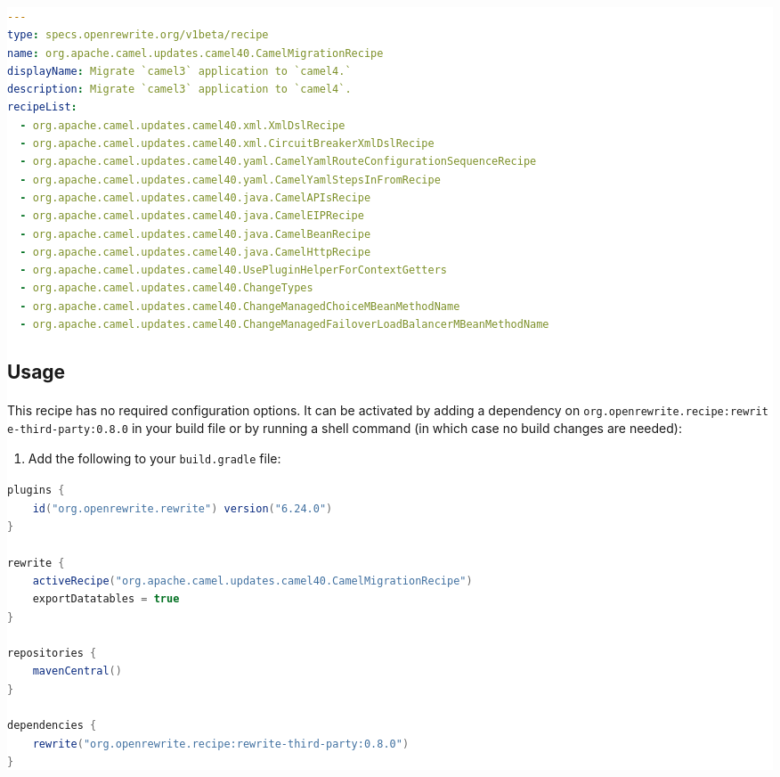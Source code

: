 </TabItem>

<TabItem value="yaml-recipe-list" label="Yaml Recipe List">

```yaml
---
type: specs.openrewrite.org/v1beta/recipe
name: org.apache.camel.updates.camel40.CamelMigrationRecipe
displayName: Migrate `camel3` application to `camel4.`
description: Migrate `camel3` application to `camel4`.
recipeList:
  - org.apache.camel.updates.camel40.xml.XmlDslRecipe
  - org.apache.camel.updates.camel40.xml.CircuitBreakerXmlDslRecipe
  - org.apache.camel.updates.camel40.yaml.CamelYamlRouteConfigurationSequenceRecipe
  - org.apache.camel.updates.camel40.yaml.CamelYamlStepsInFromRecipe
  - org.apache.camel.updates.camel40.java.CamelAPIsRecipe
  - org.apache.camel.updates.camel40.java.CamelEIPRecipe
  - org.apache.camel.updates.camel40.java.CamelBeanRecipe
  - org.apache.camel.updates.camel40.java.CamelHttpRecipe
  - org.apache.camel.updates.camel40.UsePluginHelperForContextGetters
  - org.apache.camel.updates.camel40.ChangeTypes
  - org.apache.camel.updates.camel40.ChangeManagedChoiceMBeanMethodName
  - org.apache.camel.updates.camel40.ChangeManagedFailoverLoadBalancerMBeanMethodName

```
</TabItem>
</Tabs>

## Usage

This recipe has no required configuration options. It can be activated by adding a dependency on `org.openrewrite.recipe:rewrite-third-party:0.8.0` in your build file or by running a shell command (in which case no build changes are needed): 
<Tabs groupId="projectType">
<TabItem value="gradle" label="Gradle">

1. Add the following to your `build.gradle` file:

```groovy title="build.gradle"
plugins {
    id("org.openrewrite.rewrite") version("6.24.0")
}

rewrite {
    activeRecipe("org.apache.camel.updates.camel40.CamelMigrationRecipe")
    exportDatatables = true
}

repositories {
    mavenCentral()
}

dependencies {
    rewrite("org.openrewrite.recipe:rewrite-third-party:0.8.0")
}
```
